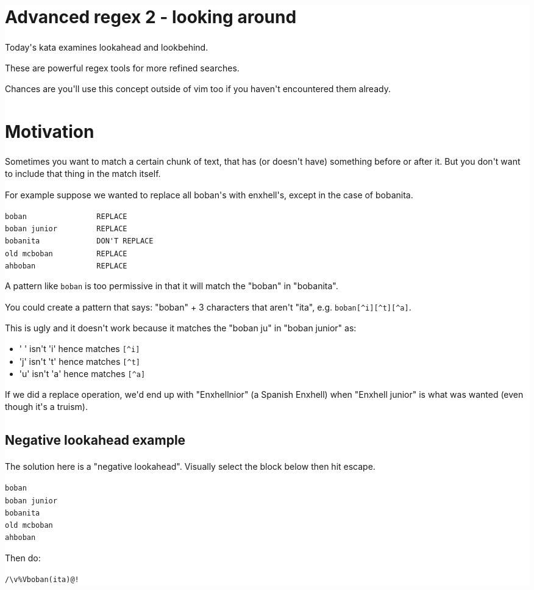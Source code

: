 # Advanced regex 2 - looking around

Today's kata examines lookahead and lookbehind.

These are powerful regex tools for more refined searches.

Chances are you'll use this concept outside of vim too if you haven't encountered them already.

# Motivation

Sometimes you want to match a certain chunk of text, that has (or doesn't have) something before or after it.
But you don't want to include that thing in the match itself.

For example suppose we wanted to replace all boban's with enxhell's, except in the case of bobanita.

```
boban                REPLACE
boban junior         REPLACE
bobanita             DON'T REPLACE
old mcboban          REPLACE
ahboban              REPLACE
```

A pattern like `boban` is too permissive in that it will match the "boban" in "bobanita".

You could create a pattern that says: "boban" + 3 characters that aren't "ita", e.g. `boban[^i][^t][^a]`.

This is ugly and it doesn't work because it matches the "boban ju" in "boban junior" as:

- ' ' isn't 'i' hence matches `[^i]`
- 'j' isn't 't' hence matches `[^t]`
- 'u' isn't 'a' hence matches `[^a]`

If we did a replace operation, we'd end up with "Enxhellnior" (a Spanish Enxhell) when
"Enxhell junior" is what was wanted (even though it's a truism).

## Negative lookahead example

The solution here is a "negative lookahead". Visually select the block below then hit escape.

```
boban
boban junior
bobanita
old mcboban
ahboban
```

Then do:

```
/\v%Vboban(ita)@!
```
